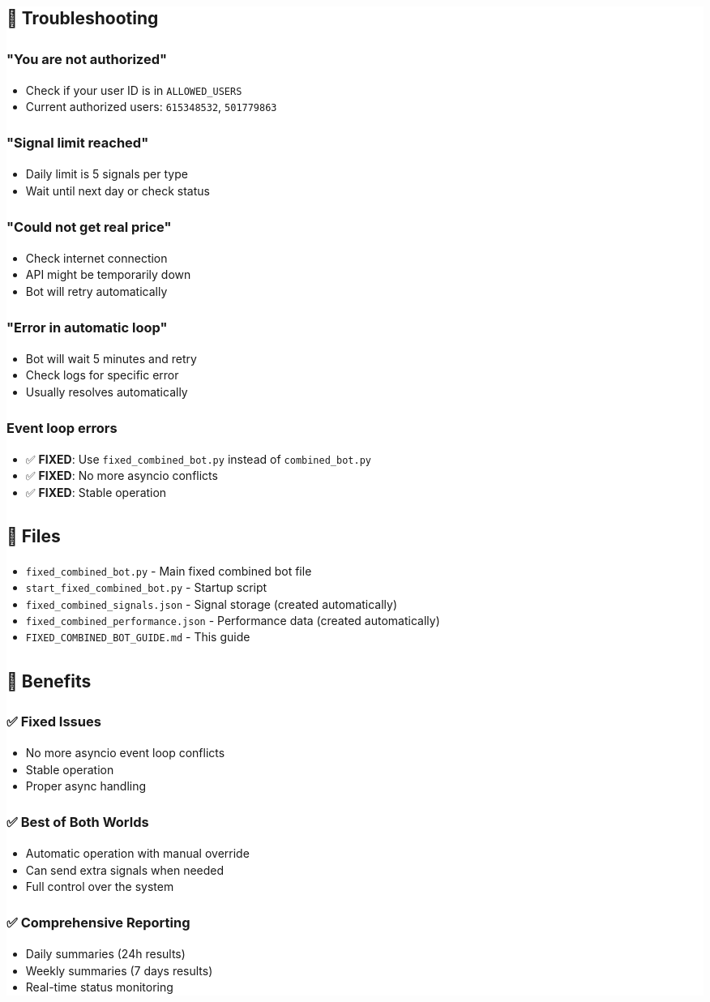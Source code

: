 ## 🔧 **Troubleshooting**

### **"You are not authorized"**
- Check if your user ID is in `ALLOWED_USERS`
- Current authorized users: `615348532`, `501779863`

### **"Signal limit reached"**
- Daily limit is 5 signals per type
- Wait until next day or check status

### **"Could not get real price"**
- Check internet connection
- API might be temporarily down
- Bot will retry automatically

### **"Error in automatic loop"**
- Bot will wait 5 minutes and retry
- Check logs for specific error
- Usually resolves automatically

### **Event loop errors**
- ✅ **FIXED**: Use `fixed_combined_bot.py` instead of `combined_bot.py`
- ✅ **FIXED**: No more asyncio conflicts
- ✅ **FIXED**: Stable operation

## 📁 **Files**

- `fixed_combined_bot.py` - Main fixed combined bot file
- `start_fixed_combined_bot.py` - Startup script
- `fixed_combined_signals.json` - Signal storage (created automatically)
- `fixed_combined_performance.json` - Performance data (created automatically)
- `FIXED_COMBINED_BOT_GUIDE.md` - This guide

## 🎉 **Benefits**

### ✅ **Fixed Issues**
- No more asyncio event loop conflicts
- Stable operation
- Proper async handling

### ✅ **Best of Both Worlds**
- Automatic operation with manual override
- Can send extra signals when needed
- Full control over the system

### ✅ **Comprehensive Reporting**
- Daily summaries (24h results)
- Weekly summaries (7 days results)
- Real-time status monitoring
